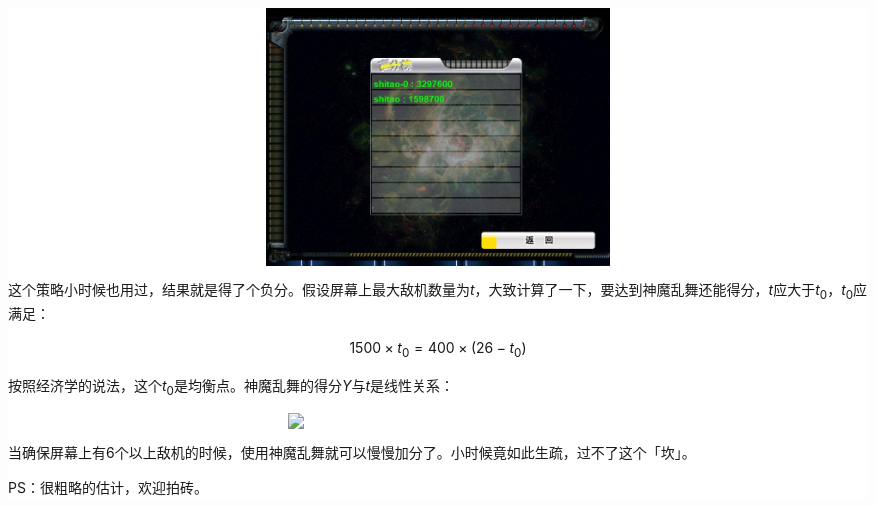 <img src="imgs/scores.jpg" width="40%" style="display: block; margin: auto;" />

这个策略小时候也用过，结果就是得了个负分。假设屏幕上最大敌机数量为$t$，大致计算了一下，要达到神魔乱舞还能得分，$t$应大于$t_0$，$t_0$应满足：

$$
1500 \times t_0 = 400 \times (26-t_0)
$$

按照经济学的说法，这个$t_0$是均衡点。神魔乱舞的得分$Y$与$t$是线性关系：

<img src="/life/2022-09-07-game/index.zh-cn_files/figure-html/unnamed-chunk-4-1.png" width="35%" style="display: block; margin: auto;" />

当确保屏幕上有6个以上敌机的时候，使用神魔乱舞就可以慢慢加分了。小时候竟如此生疏，过不了这个「坎」。

PS：很粗略的估计，欢迎拍砖。
